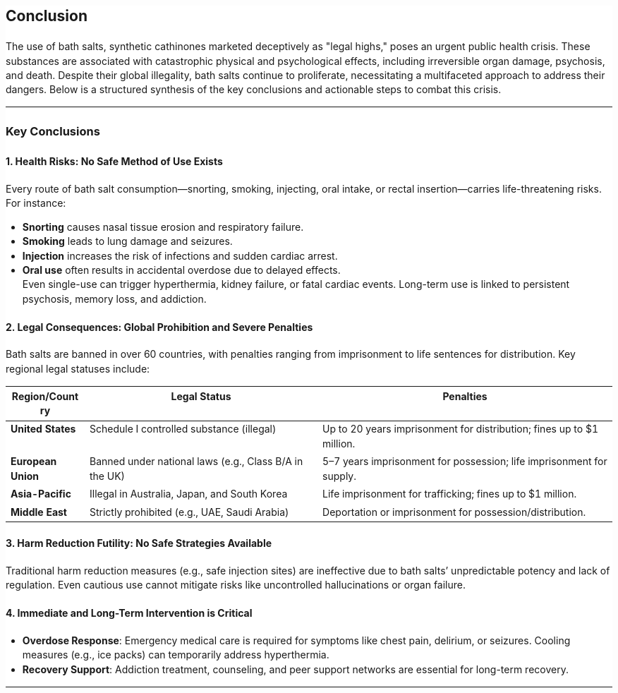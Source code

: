 ## Conclusion  

The use of bath salts, synthetic cathinones marketed deceptively as "legal highs," poses an urgent public health crisis. These substances are associated with catastrophic physical and psychological effects, including irreversible organ damage, psychosis, and death. Despite their global illegality, bath salts continue to proliferate, necessitating a multifaceted approach to address their dangers. Below is a structured synthesis of the key conclusions and actionable steps to combat this crisis.  

---

### **Key Conclusions**  

#### **1. Health Risks: No Safe Method of Use Exists**  
Every route of bath salt consumption—snorting, smoking, injecting, oral intake, or rectal insertion—carries life-threatening risks. For instance:  
- **Snorting** causes nasal tissue erosion and respiratory failure.  
- **Smoking** leads to lung damage and seizures.  
- **Injection** increases the risk of infections and sudden cardiac arrest.  
- **Oral use** often results in accidental overdose due to delayed effects.  
Even single-use can trigger hyperthermia, kidney failure, or fatal cardiac events. Long-term use is linked to persistent psychosis, memory loss, and addiction.  

#### **2. Legal Consequences: Global Prohibition and Severe Penalties**  
Bath salts are banned in over 60 countries, with penalties ranging from imprisonment to life sentences for distribution. Key regional legal statuses include:  

| **Region/Country**       | **Legal Status**                                                                 | **Penalties**                                                                 |  
|--------------------------|---------------------------------------------------------------------------------|-------------------------------------------------------------------------------|  
| **United States**         | Schedule I controlled substance (illegal)                                      | Up to 20 years imprisonment for distribution; fines up to $1 million.       |  
| **European Union**        | Banned under national laws (e.g., Class B/A in the UK)                         | 5–7 years imprisonment for possession; life imprisonment for supply.        |  
| **Asia-Pacific**          | Illegal in Australia, Japan, and South Korea                                   | Life imprisonment for trafficking; fines up to $1 million.                   |  
| **Middle East**           | Strictly prohibited (e.g., UAE, Saudi Arabia)                                  | Deportation or imprisonment for possession/distribution.                     |  

#### **3. Harm Reduction Futility: No Safe Strategies Available**  
Traditional harm reduction measures (e.g., safe injection sites) are ineffective due to bath salts’ unpredictable potency and lack of regulation. Even cautious use cannot mitigate risks like uncontrolled hallucinations or organ failure.  

#### **4. Immediate and Long-Term Intervention is Critical**  
- **Overdose Response**: Emergency medical care is required for symptoms like chest pain, delirium, or seizures. Cooling measures (e.g., ice packs) can temporarily address hyperthermia.  
- **Recovery Support**: Addiction treatment, counseling, and peer support networks are essential for long-term recovery.  

---
